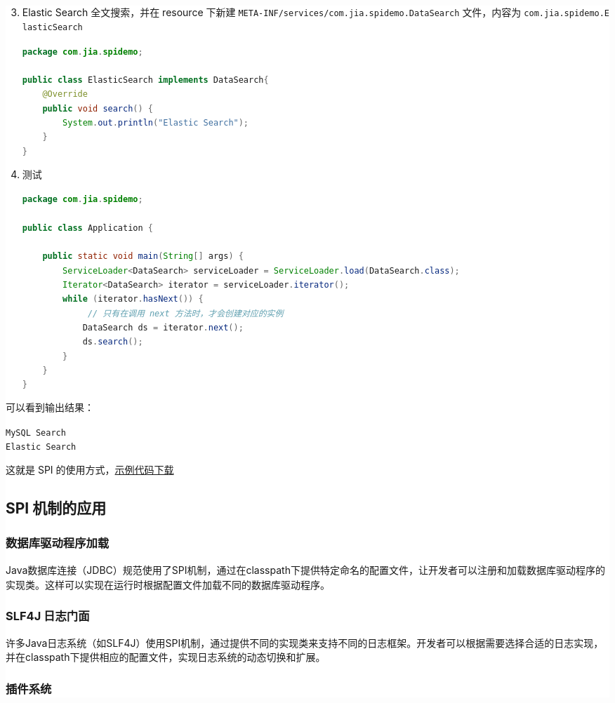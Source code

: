 3. Elastic Search 全文搜索，并在 resource 下新建 `META-INF/services/com.jia.spidemo.DataSearch` 文件，内容为  `com.jia.spidemo.ElasticSearch`

   ```java
   package com.jia.spidemo;
   
   public class ElasticSearch implements DataSearch{
       @Override
       public void search() {
           System.out.println("Elastic Search");
       }
   }
   ```

4. 测试

   ```java
   package com.jia.spidemo;
   
   public class Application {
   
       public static void main(String[] args) {
           ServiceLoader<DataSearch> serviceLoader = ServiceLoader.load(DataSearch.class);
           Iterator<DataSearch> iterator = serviceLoader.iterator();
           while (iterator.hasNext()) {
             	// 只有在调用 next 方法时，才会创建对应的实例
               DataSearch ds = iterator.next();
               ds.search();
           }
       }
   }
   ```

可以看到输出结果：

```bash
MySQL Search
Elastic Search
```

这就是 SPI 的使用方式，[示例代码下载](https://www.lin2j.tech/blog-image/code/spi-demo.zip)

## SPI 机制的应用

### 数据库驱动程序加载

Java数据库连接（JDBC）规范使用了SPI机制，通过在classpath下提供特定命名的配置文件，让开发者可以注册和加载数据库驱动程序的实现类。这样可以实现在运行时根据配置文件加载不同的数据库驱动程序。

### SLF4J 日志门面

许多Java日志系统（如SLF4J）使用SPI机制，通过提供不同的实现类来支持不同的日志框架。开发者可以根据需要选择合适的日志实现，并在classpath下提供相应的配置文件，实现日志系统的动态切换和扩展。

### 插件系统
